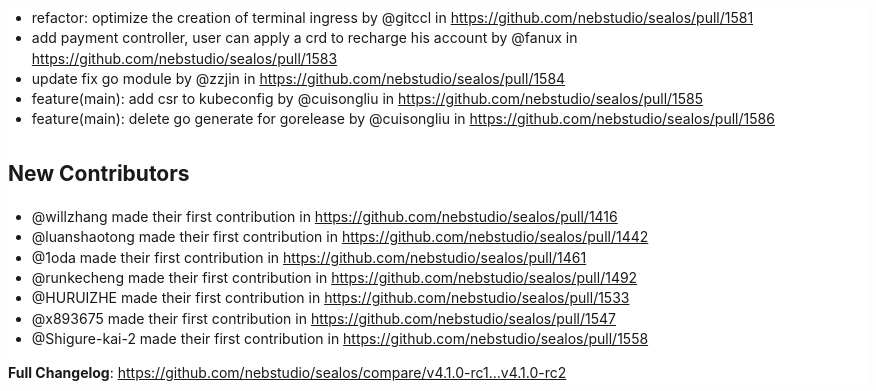* refactor: optimize the creation of terminal ingress by @gitccl in https://github.com/nebstudio/sealos/pull/1581
* add payment controller, user can apply a crd to recharge his account by @fanux in https://github.com/nebstudio/sealos/pull/1583
* update fix go module by @zzjin in https://github.com/nebstudio/sealos/pull/1584
* feature(main): add csr to kubeconfig by @cuisongliu in https://github.com/nebstudio/sealos/pull/1585
* feature(main): delete go  generate for gorelease by @cuisongliu in https://github.com/nebstudio/sealos/pull/1586

## New Contributors

* @willzhang made their first contribution in https://github.com/nebstudio/sealos/pull/1416
* @luanshaotong made their first contribution in https://github.com/nebstudio/sealos/pull/1442
* @1oda made their first contribution in https://github.com/nebstudio/sealos/pull/1461
* @runkecheng made their first contribution in https://github.com/nebstudio/sealos/pull/1492
* @HURUIZHE made their first contribution in https://github.com/nebstudio/sealos/pull/1533
* @x893675 made their first contribution in https://github.com/nebstudio/sealos/pull/1547
* @Shigure-kai-2 made their first contribution in https://github.com/nebstudio/sealos/pull/1558

**Full Changelog**: https://github.com/nebstudio/sealos/compare/v4.1.0-rc1...v4.1.0-rc2
